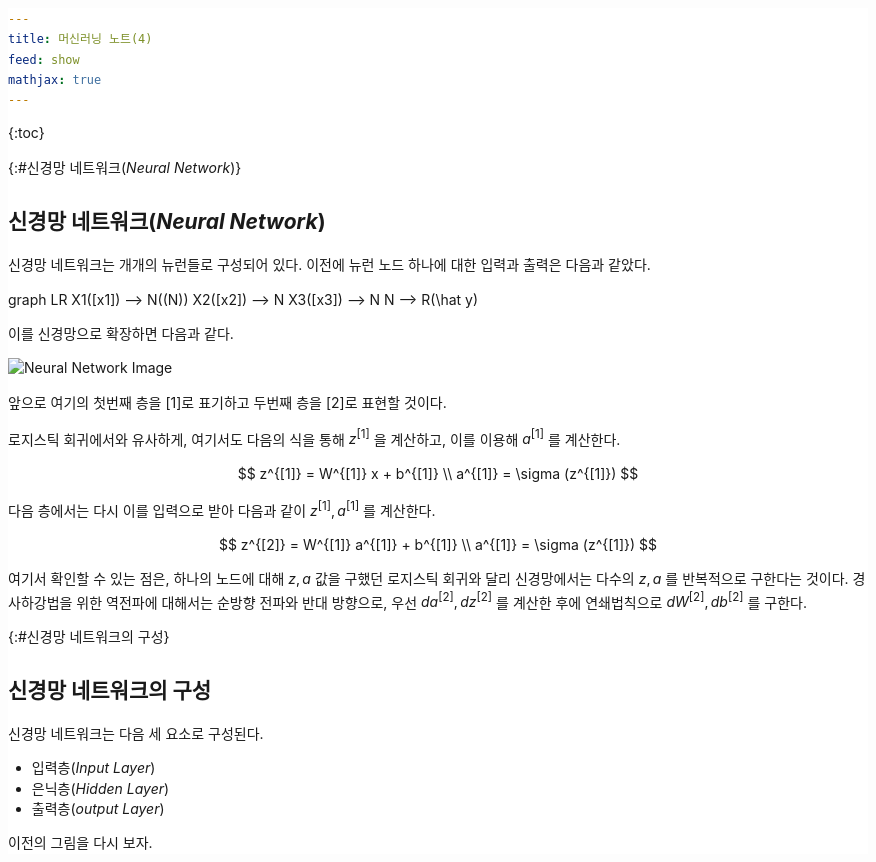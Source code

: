 ```yaml
---
title: 머신러닝 노트(4)
feed: show
mathjax: true
---
```


{:toc}

{:#신경망 네트워크(_Neural Network_)}
## 신경망 네트워크(_Neural Network_)
신경망 네트워크는 개개의 뉴런들로 구성되어 있다. 이전에 뉴런 노드 하나에 대한 입력과 출력은 다음과 같았다.

<div class="mermaid">
graph LR
X1([x1]) --> N((N))
X2([x2]) --> N
X3([x3]) --> N
N --> R(\hat y)
</div>

이를 신경망으로 확장하면 다음과 같다.

![Neural Network Image](https://cphinf.pstatic.net/mooc/20180618_192/1529311676274xn6Qf_PNG/image.PNG?type=w760)

앞으로 여기의 첫번째 층을 [1]로 표기하고 두번째 층을 [2]로 표현할 것이다. 

로지스틱 회귀에서와 유사하게, 여기서도 다음의 식을 통해 $z^{[1]}$ 을 계산하고, 이를 이용해 $a^{[1]}$ 를 계산한다.

$$
z^{[1]} = W^{[1]} x + b^{[1]} \\
a^{[1]} = \sigma (z^{[1]})
$$

다음 층에서는 다시 이를 입력으로 받아 다음과 같이 $z^{[1]}, a^{[1]}$ 를 계산한다. 

$$
z^{[2]} = W^{[1]} a^{[1]} + b^{[1]} \\
a^{[1]} = \sigma (z^{[1]}) 
$$

여기서 확인할 수 있는 점은, 하나의 노드에 대해 $z, a$ 값을 구했던 로지스틱 회귀와 달리 신경망에서는 다수의 $z, a$ 를 반복적으로 구한다는 것이다. 경사하강법을 위한 역전파에 대해서는 순방향 전파와 반대 방향으로, 우선 $da^{[2]}, dz^{[2]}$ 를 계산한 후에 연쇄법칙으로 $dW^{[2]}, db^{[2]}$ 를 구한다. 

{:#신경망 네트워크의 구성}
## 신경망 네트워크의 구성
신경망 네트워크는 다음 세 요소로 구성된다.
- 입력층(_Input Layer_)
- 은닉층(_Hidden Layer_)
- 출력층(_output Layer_)

이전의 그림을 다시 보자.
